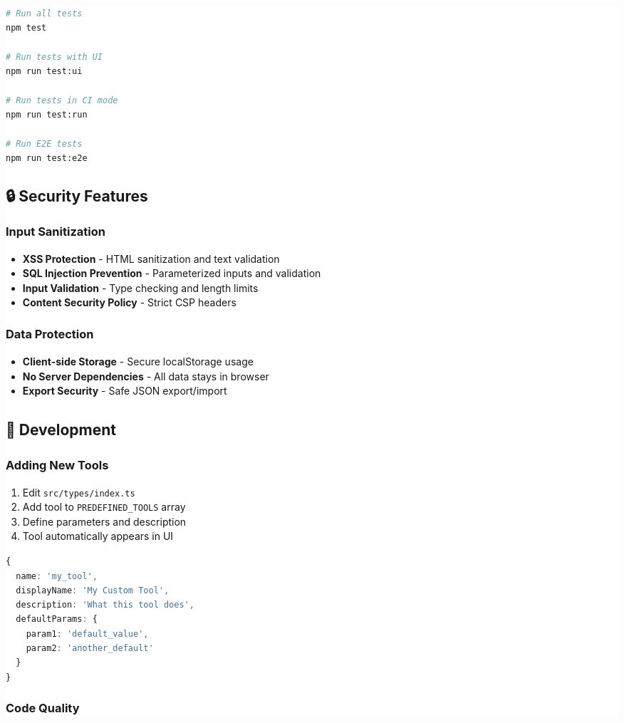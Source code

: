 ```bash
# Run all tests
npm test

# Run tests with UI
npm run test:ui

# Run tests in CI mode
npm run test:run

# Run E2E tests
npm run test:e2e
```

## 🔒 Security Features

### Input Sanitization

- **XSS Protection** - HTML sanitization and text validation
- **SQL Injection Prevention** - Parameterized inputs and validation
- **Input Validation** - Type checking and length limits
- **Content Security Policy** - Strict CSP headers

### Data Protection

- **Client-side Storage** - Secure localStorage usage
- **No Server Dependencies** - All data stays in browser
- **Export Security** - Safe JSON export/import

## 🔧 Development

### Adding New Tools

1. Edit `src/types/index.ts`
2. Add tool to `PREDEFINED_TOOLS` array
3. Define parameters and description
4. Tool automatically appears in UI

```typescript
{
  name: 'my_tool',
  displayName: 'My Custom Tool',
  description: 'What this tool does',
  defaultParams: {
    param1: 'default_value',
    param2: 'another_default'
  }
}
```

### Code Quality
